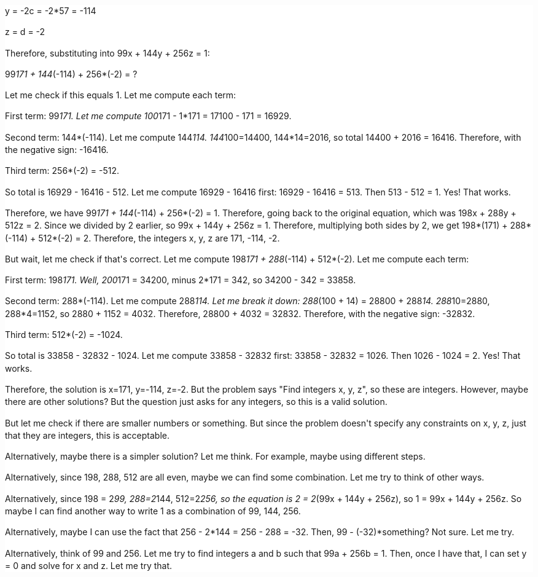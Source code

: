 y = -2c = -2*57 = -114

z = d = -2

Therefore, substituting into 99x + 144y + 256z = 1:

99*171 + 144*(-114) + 256*(-2) = ?

Let me check if this equals 1. Let me compute each term:

First term: 99*171. Let me compute 100*171 - 1*171 = 17100 - 171 = 16929.

Second term: 144*(-114). Let me compute 144*114. 144*100=14400, 144*14=2016, so total 14400 + 2016 = 16416. Therefore, with the negative sign: -16416.

Third term: 256*(-2) = -512.

So total is 16929 - 16416 - 512. Let me compute 16929 - 16416 first: 16929 - 16416 = 513. Then 513 - 512 = 1. Yes! That works. 

Therefore, we have 99*171 + 144*(-114) + 256*(-2) = 1. Therefore, going back to the original equation, which was 198x + 288y + 512z = 2. Since we divided by 2 earlier, so 99x + 144y + 256z = 1. Therefore, multiplying both sides by 2, we get 198*(171) + 288*(-114) + 512*(-2) = 2. Therefore, the integers x, y, z are 171, -114, -2. 

But wait, let me check if that's correct. Let me compute 198*171 + 288*(-114) + 512*(-2). Let me compute each term:

First term: 198*171. Well, 200*171 = 34200, minus 2*171 = 342, so 34200 - 342 = 33858.

Second term: 288*(-114). Let me compute 288*114. Let me break it down: 288*(100 + 14) = 28800 + 288*14. 288*10=2880, 288*4=1152, so 2880 + 1152 = 4032. Therefore, 28800 + 4032 = 32832. Therefore, with the negative sign: -32832.

Third term: 512*(-2) = -1024.

So total is 33858 - 32832 - 1024. Let me compute 33858 - 32832 first: 33858 - 32832 = 1026. Then 1026 - 1024 = 2. Yes! That works. 

Therefore, the solution is x=171, y=-114, z=-2. But the problem says "Find integers x, y, z", so these are integers. However, maybe there are other solutions? But the question just asks for any integers, so this is a valid solution. 

But let me check if there are smaller numbers or something. But since the problem doesn't specify any constraints on x, y, z, just that they are integers, this is acceptable. 

Alternatively, maybe there is a simpler solution? Let me think. For example, maybe using different steps. 

Alternatively, since 198, 288, 512 are all even, maybe we can find some combination. Let me try to think of other ways. 

Alternatively, since 198 = 2*99, 288=2*144, 512=2*256, so the equation is 2 = 2*(99x + 144y + 256z), so 1 = 99x + 144y + 256z. So maybe I can find another way to write 1 as a combination of 99, 144, 256. 

Alternatively, maybe I can use the fact that 256 - 2*144 = 256 - 288 = -32. Then, 99 - (-32)*something? Not sure. Let me try. 

Alternatively, think of 99 and 256. Let me try to find integers a and b such that 99a + 256b = 1. Then, once I have that, I can set y = 0 and solve for x and z. Let me try that. 
